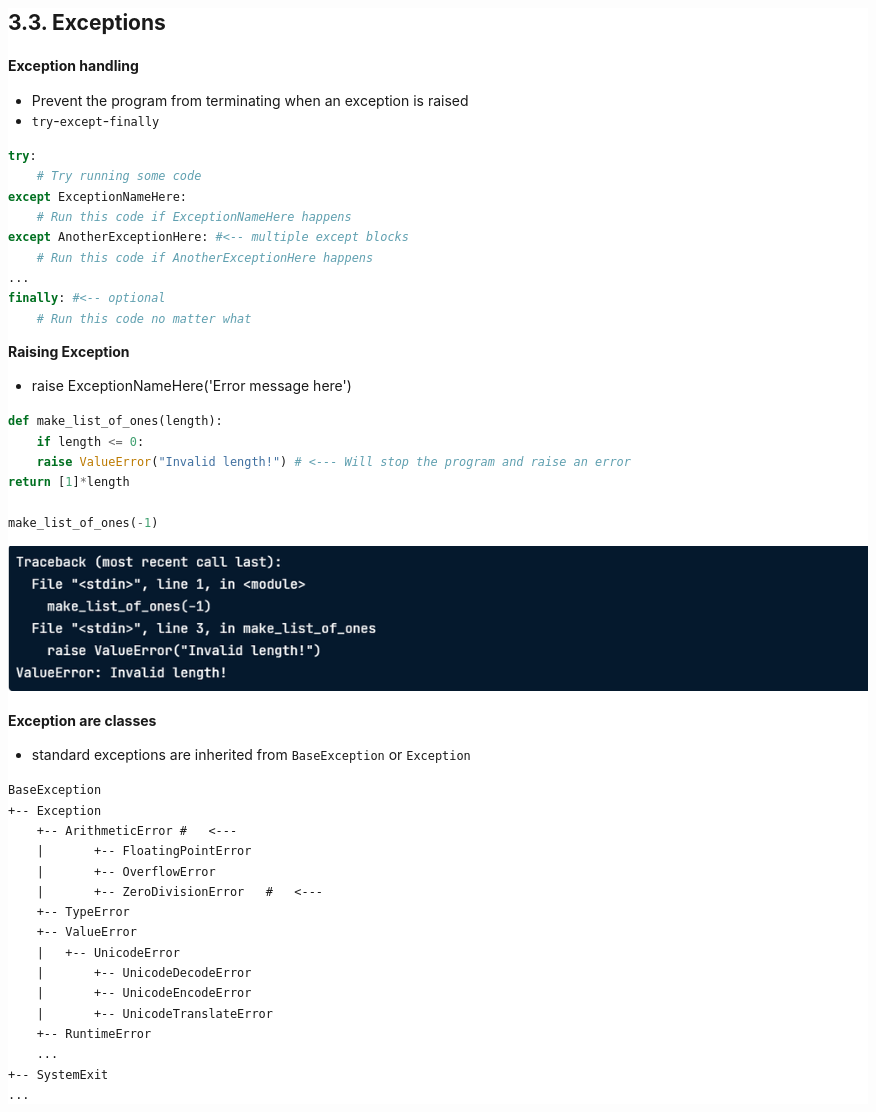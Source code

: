 ## 3.3. Exceptions

**Exception handling**
* Prevent the program from terminating when an exception is raised
* `try`-`except`-`finally`

```python
try:
    # Try running some code 
except ExceptionNameHere:
    # Run this code if ExceptionNameHere happens
except AnotherExceptionHere: #<-- multiple except blocks
    # Run this code if AnotherExceptionHere happens
...
finally: #<-- optional
    # Run this code no matter what
```

**Raising Exception**
* raise ExceptionNameHere('Error message here')
```python
def make_list_of_ones(length): 
    if length <= 0:
    raise ValueError("Invalid length!") # <--- Will stop the program and raise an error
return [1]*length

make_list_of_ones(-1)
```
<img src="/assets/images/20210501_OOPInPython/pic9.png" class="largepic"/>

**Exception are classes**
* standard exceptions are inherited from `BaseException` or `Exception`

```
BaseException
+-- Exception	
    +-- ArithmeticError	#	<---
    |	    +-- FloatingPointError		
    |	    +-- OverflowError		
    |	    +-- ZeroDivisionError	#	<---
    +-- TypeError
    +-- ValueError
    |	+-- UnicodeError
    |	    +-- UnicodeDecodeError
    |	    +-- UnicodeEncodeError
    |	    +-- UnicodeTranslateError
    +-- RuntimeError
    ...
+-- SystemExit
...
```
